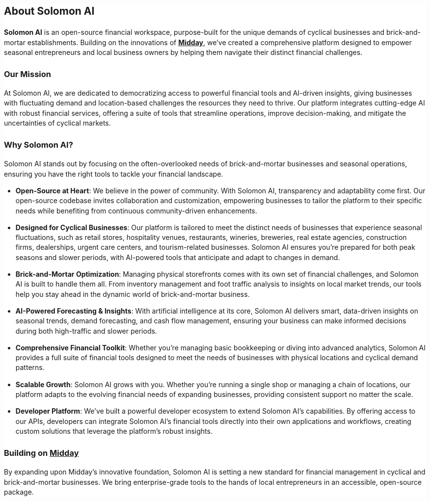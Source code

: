 
## About Solomon AI

**Solomon AI** is an open-source financial workspace, purpose-built for the unique demands of cyclical businesses and brick-and-mortar establishments. Building on the innovations of __[Midday](https://midday.ai)__, we’ve created a comprehensive platform designed to empower seasonal entrepreneurs and local business owners by helping them navigate their distinct financial challenges.

### Our Mission
At Solomon AI, we are dedicated to democratizing access to powerful financial tools and AI-driven insights, giving businesses with fluctuating demand and location-based challenges the resources they need to thrive. Our platform integrates cutting-edge AI with robust financial services, offering a suite of tools that streamline operations, improve decision-making, and mitigate the uncertainties of cyclical markets.

### Why Solomon AI?
Solomon AI stands out by focusing on the often-overlooked needs of brick-and-mortar businesses and seasonal operations, ensuring you have the right tools to tackle your financial landscape.

- **Open-Source at Heart**: We believe in the power of community. With Solomon AI, transparency and adaptability come first. Our open-source codebase invites collaboration and customization, empowering businesses to tailor the platform to their specific needs while benefiting from continuous community-driven enhancements.
  
- **Designed for Cyclical Businesses**: Our platform is tailored to meet the distinct needs of businesses that experience seasonal fluctuations, such as retail stores, hospitality venues, restaurants, wineries, breweries, real estate agencies, construction firms, dealerships, urgent care centers, and tourism-related businesses. Solomon AI ensures you’re prepared for both peak seasons and slower periods, with AI-powered tools that anticipate and adapt to changes in demand.

- **Brick-and-Mortar Optimization**: Managing physical storefronts comes with its own set of financial challenges, and Solomon AI is built to handle them all. From inventory management and foot traffic analysis to insights on local market trends, our tools help you stay ahead in the dynamic world of brick-and-mortar business.

- **AI-Powered Forecasting & Insights**: With artificial intelligence at its core, Solomon AI delivers smart, data-driven insights on seasonal trends, demand forecasting, and cash flow management, ensuring your business can make informed decisions during both high-traffic and slower periods.

- **Comprehensive Financial Toolkit**: Whether you’re managing basic bookkeeping or diving into advanced analytics, Solomon AI provides a full suite of financial tools designed to meet the needs of businesses with physical locations and cyclical demand patterns.

- **Scalable Growth**: Solomon AI grows with you. Whether you’re running a single shop or managing a chain of locations, our platform adapts to the evolving financial needs of expanding businesses, providing consistent support no matter the scale.

- **Developer Platform**: We’ve built a powerful developer ecosystem to extend Solomon AI’s capabilities. By offering access to our APIs, developers can integrate Solomon AI’s financial tools directly into their own applications and workflows, creating custom solutions that leverage the platform’s robust insights.

### Building on [Midday](https://midday.ai)
By expanding upon Midday’s innovative foundation, Solomon AI is setting a new standard for financial management in cyclical and brick-and-mortar businesses. We bring enterprise-grade tools to the hands of local entrepreneurs in an accessible, open-source package. 
